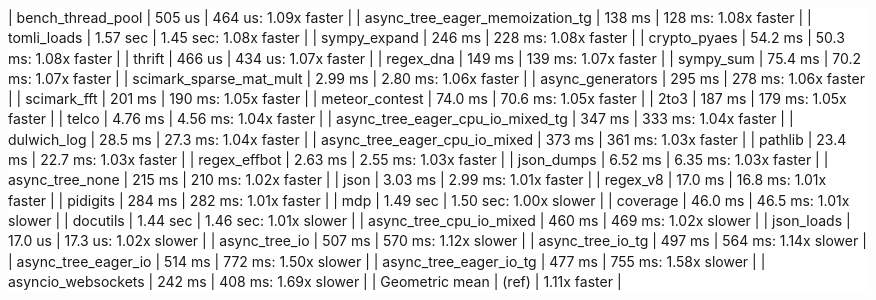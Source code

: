 | bench_thread_pool                | 505 us                                                 | 464 us: 1.09x faster                                       |
| async_tree_eager_memoization_tg  | 138 ms                                                 | 128 ms: 1.08x faster                                       |
| tomli_loads                      | 1.57 sec                                               | 1.45 sec: 1.08x faster                                     |
| sympy_expand                     | 246 ms                                                 | 228 ms: 1.08x faster                                       |
| crypto_pyaes                     | 54.2 ms                                                | 50.3 ms: 1.08x faster                                      |
| thrift                           | 466 us                                                 | 434 us: 1.07x faster                                       |
| regex_dna                        | 149 ms                                                 | 139 ms: 1.07x faster                                       |
| sympy_sum                        | 75.4 ms                                                | 70.2 ms: 1.07x faster                                      |
| scimark_sparse_mat_mult          | 2.99 ms                                                | 2.80 ms: 1.06x faster                                      |
| async_generators                 | 295 ms                                                 | 278 ms: 1.06x faster                                       |
| scimark_fft                      | 201 ms                                                 | 190 ms: 1.05x faster                                       |
| meteor_contest                   | 74.0 ms                                                | 70.6 ms: 1.05x faster                                      |
| 2to3                             | 187 ms                                                 | 179 ms: 1.05x faster                                       |
| telco                            | 4.76 ms                                                | 4.56 ms: 1.04x faster                                      |
| async_tree_eager_cpu_io_mixed_tg | 347 ms                                                 | 333 ms: 1.04x faster                                       |
| dulwich_log                      | 28.5 ms                                                | 27.3 ms: 1.04x faster                                      |
| async_tree_eager_cpu_io_mixed    | 373 ms                                                 | 361 ms: 1.03x faster                                       |
| pathlib                          | 23.4 ms                                                | 22.7 ms: 1.03x faster                                      |
| regex_effbot                     | 2.63 ms                                                | 2.55 ms: 1.03x faster                                      |
| json_dumps                       | 6.52 ms                                                | 6.35 ms: 1.03x faster                                      |
| async_tree_none                  | 215 ms                                                 | 210 ms: 1.02x faster                                       |
| json                             | 3.03 ms                                                | 2.99 ms: 1.01x faster                                      |
| regex_v8                         | 17.0 ms                                                | 16.8 ms: 1.01x faster                                      |
| pidigits                         | 284 ms                                                 | 282 ms: 1.01x faster                                       |
| mdp                              | 1.49 sec                                               | 1.50 sec: 1.00x slower                                     |
| coverage                         | 46.0 ms                                                | 46.5 ms: 1.01x slower                                      |
| docutils                         | 1.44 sec                                               | 1.46 sec: 1.01x slower                                     |
| async_tree_cpu_io_mixed          | 460 ms                                                 | 469 ms: 1.02x slower                                       |
| json_loads                       | 17.0 us                                                | 17.3 us: 1.02x slower                                      |
| async_tree_io                    | 507 ms                                                 | 570 ms: 1.12x slower                                       |
| async_tree_io_tg                 | 497 ms                                                 | 564 ms: 1.14x slower                                       |
| async_tree_eager_io              | 514 ms                                                 | 772 ms: 1.50x slower                                       |
| async_tree_eager_io_tg           | 477 ms                                                 | 755 ms: 1.58x slower                                       |
| asyncio_websockets               | 242 ms                                                 | 408 ms: 1.69x slower                                       |
| Geometric mean                   | (ref)                                                  | 1.11x faster                                               |
